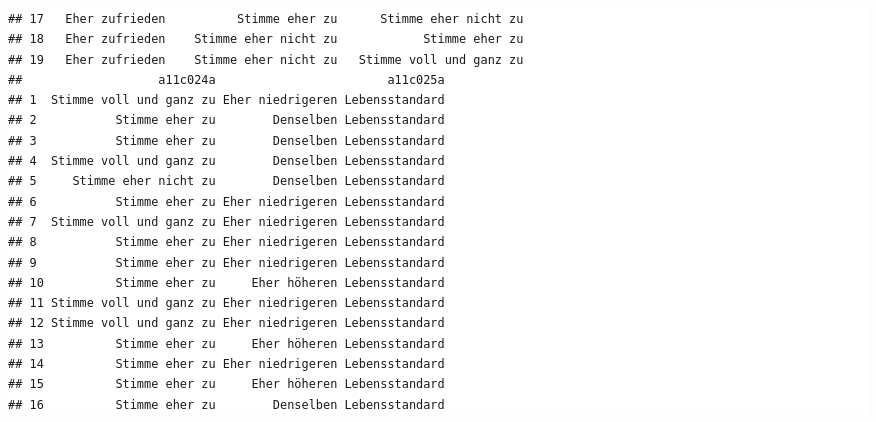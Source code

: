     ## 17   Eher zufrieden          Stimme eher zu      Stimme eher nicht zu
    ## 18   Eher zufrieden    Stimme eher nicht zu            Stimme eher zu
    ## 19   Eher zufrieden    Stimme eher nicht zu   Stimme voll und ganz zu
    ##                   a11c024a                        a11c025a
    ## 1  Stimme voll und ganz zu Eher niedrigeren Lebensstandard
    ## 2           Stimme eher zu        Denselben Lebensstandard
    ## 3           Stimme eher zu        Denselben Lebensstandard
    ## 4  Stimme voll und ganz zu        Denselben Lebensstandard
    ## 5     Stimme eher nicht zu        Denselben Lebensstandard
    ## 6           Stimme eher zu Eher niedrigeren Lebensstandard
    ## 7  Stimme voll und ganz zu Eher niedrigeren Lebensstandard
    ## 8           Stimme eher zu Eher niedrigeren Lebensstandard
    ## 9           Stimme eher zu Eher niedrigeren Lebensstandard
    ## 10          Stimme eher zu     Eher höheren Lebensstandard
    ## 11 Stimme voll und ganz zu Eher niedrigeren Lebensstandard
    ## 12 Stimme voll und ganz zu Eher niedrigeren Lebensstandard
    ## 13          Stimme eher zu     Eher höheren Lebensstandard
    ## 14          Stimme eher zu Eher niedrigeren Lebensstandard
    ## 15          Stimme eher zu     Eher höheren Lebensstandard
    ## 16          Stimme eher zu        Denselben Lebensstandard